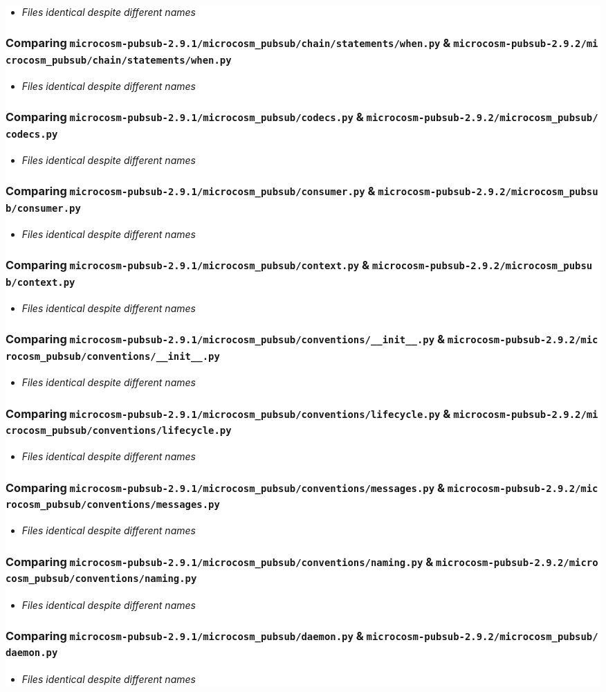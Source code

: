  * *Files identical despite different names*

### Comparing `microcosm-pubsub-2.9.1/microcosm_pubsub/chain/statements/when.py` & `microcosm-pubsub-2.9.2/microcosm_pubsub/chain/statements/when.py`

 * *Files identical despite different names*

### Comparing `microcosm-pubsub-2.9.1/microcosm_pubsub/codecs.py` & `microcosm-pubsub-2.9.2/microcosm_pubsub/codecs.py`

 * *Files identical despite different names*

### Comparing `microcosm-pubsub-2.9.1/microcosm_pubsub/consumer.py` & `microcosm-pubsub-2.9.2/microcosm_pubsub/consumer.py`

 * *Files identical despite different names*

### Comparing `microcosm-pubsub-2.9.1/microcosm_pubsub/context.py` & `microcosm-pubsub-2.9.2/microcosm_pubsub/context.py`

 * *Files identical despite different names*

### Comparing `microcosm-pubsub-2.9.1/microcosm_pubsub/conventions/__init__.py` & `microcosm-pubsub-2.9.2/microcosm_pubsub/conventions/__init__.py`

 * *Files identical despite different names*

### Comparing `microcosm-pubsub-2.9.1/microcosm_pubsub/conventions/lifecycle.py` & `microcosm-pubsub-2.9.2/microcosm_pubsub/conventions/lifecycle.py`

 * *Files identical despite different names*

### Comparing `microcosm-pubsub-2.9.1/microcosm_pubsub/conventions/messages.py` & `microcosm-pubsub-2.9.2/microcosm_pubsub/conventions/messages.py`

 * *Files identical despite different names*

### Comparing `microcosm-pubsub-2.9.1/microcosm_pubsub/conventions/naming.py` & `microcosm-pubsub-2.9.2/microcosm_pubsub/conventions/naming.py`

 * *Files identical despite different names*

### Comparing `microcosm-pubsub-2.9.1/microcosm_pubsub/daemon.py` & `microcosm-pubsub-2.9.2/microcosm_pubsub/daemon.py`

 * *Files identical despite different names*
